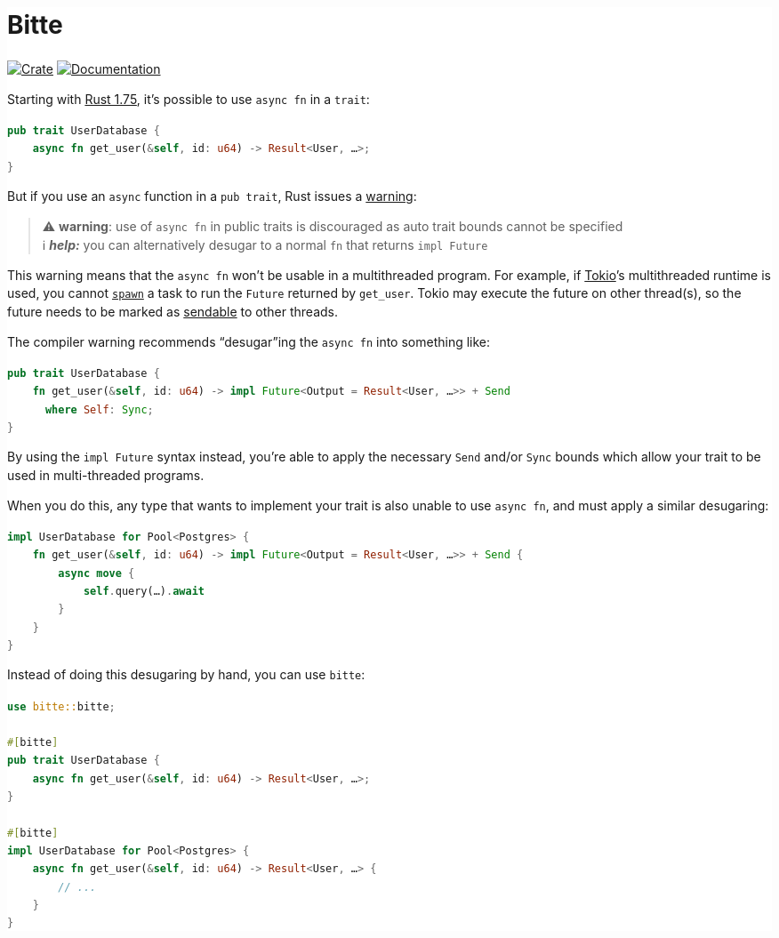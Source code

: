 # Bitte

[![Crate](https://img.shields.io/crates/v/bitte.svg)](https://lib.rs/bitte)
[![Documentation](https://docs.rs/bitte/badge.svg)](https://docs.rs/bitte)

Starting with [Rust 1.75][impl-trait], it’s possible to use `async fn` in a `trait`:

```rust
pub trait UserDatabase {
    async fn get_user(&self, id: u64) -> Result<User, …>;
}
```

But if you use an `async` function in a `pub trait`, Rust issues a [warning][async_fn_in_trait]:

> ⚠️ **warning**: use of `async fn` in public traits is discouraged as auto trait bounds cannot be specified  
> ℹ️ _**help:**_ you can alternatively desugar to a normal `fn` that returns `impl Future`

This warning means that the `async fn` won’t be usable in a multithreaded program. For example, if [Tokio][]’s multithreaded runtime is used, you cannot [`spawn`][tokio-spawn] a task to run the `Future` returned by `get_user`. Tokio may execute the future on other thread(s), so the future needs to be marked as [sendable][send-sync] to other threads.

The compiler warning recommends “desugar”ing the `async fn` into something like:

```rust
pub trait UserDatabase {
    fn get_user(&self, id: u64) -> impl Future<Output = Result<User, …>> + Send
      where Self: Sync;
}
```

By using the `impl Future` syntax instead, you’re able to apply the necessary `Send` and/or `Sync` bounds which allow your trait to be used in multi-threaded programs.

When you do this, any type that wants to implement your trait is also unable to use `async fn`, and must apply a similar desugaring:

```rust
impl UserDatabase for Pool<Postgres> {
    fn get_user(&self, id: u64) -> impl Future<Output = Result<User, …>> + Send {
        async move {
            self.query(…).await
        }
    } 
}
```

Instead of doing this desugaring by hand, you can use `bitte`:

```rust
use bitte::bitte;

#[bitte]
pub trait UserDatabase {
    async fn get_user(&self, id: u64) -> Result<User, …>;
}

#[bitte]
impl UserDatabase for Pool<Postgres> {
    async fn get_user(&self, id: u64) -> Result<User, …> {
        // ...
    }
}
```


[impl-trait]: https://blog.rust-lang.org/2023/12/28/Rust-1.75.0/#async-fn-and-return-position-impl-trait-in-traits
[async_fn_in_trait]: https://doc.rust-lang.org/stable/nightly-rustc/rustc_lint/async_fn_in_trait/static.ASYNC_FN_IN_TRAIT.html
[tokio]: https://tokio.rs
[tokio-spawn]: https://docs.rs/tokio/latest/tokio/task/fn.spawn.html
[send-sync]: https://doc.rust-lang.org/nomicon/send-and-sync.html
[async-trait]: https://lib.rs/async-trait
[dyn-compatible]: https://doc.rust-lang.org/reference/items/traits.html#dyn-compatibility